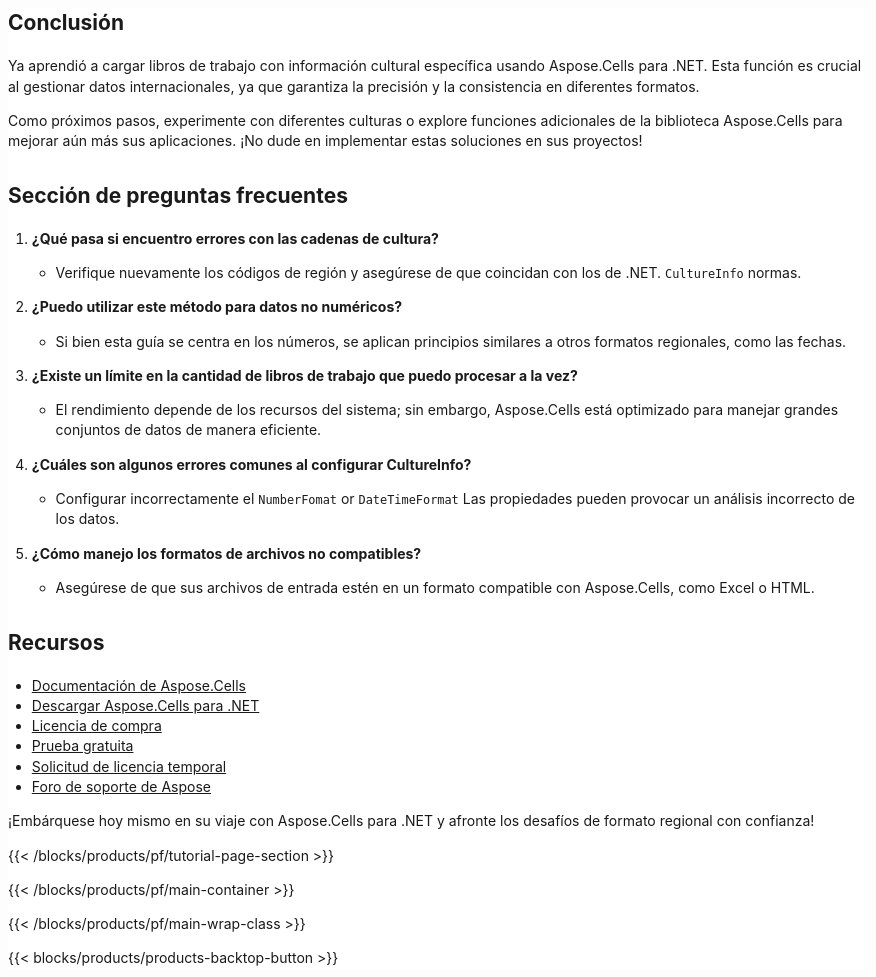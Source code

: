 ## Conclusión

Ya aprendió a cargar libros de trabajo con información cultural específica usando Aspose.Cells para .NET. Esta función es crucial al gestionar datos internacionales, ya que garantiza la precisión y la consistencia en diferentes formatos.

Como próximos pasos, experimente con diferentes culturas o explore funciones adicionales de la biblioteca Aspose.Cells para mejorar aún más sus aplicaciones. ¡No dude en implementar estas soluciones en sus proyectos!

## Sección de preguntas frecuentes

1. **¿Qué pasa si encuentro errores con las cadenas de cultura?**
   - Verifique nuevamente los códigos de región y asegúrese de que coincidan con los de .NET. `CultureInfo` normas.

2. **¿Puedo utilizar este método para datos no numéricos?**
   - Si bien esta guía se centra en los números, se aplican principios similares a otros formatos regionales, como las fechas.

3. **¿Existe un límite en la cantidad de libros de trabajo que puedo procesar a la vez?**
   - El rendimiento depende de los recursos del sistema; sin embargo, Aspose.Cells está optimizado para manejar grandes conjuntos de datos de manera eficiente.

4. **¿Cuáles son algunos errores comunes al configurar CultureInfo?**
   - Configurar incorrectamente el `NumberFomat` or `DateTimeFormat` Las propiedades pueden provocar un análisis incorrecto de los datos.

5. **¿Cómo manejo los formatos de archivos no compatibles?**
   - Asegúrese de que sus archivos de entrada estén en un formato compatible con Aspose.Cells, como Excel o HTML.

## Recursos

- [Documentación de Aspose.Cells](https://reference.aspose.com/cells/net/)
- [Descargar Aspose.Cells para .NET](https://releases.aspose.com/cells/net/)
- [Licencia de compra](https://purchase.aspose.com/buy)
- [Prueba gratuita](https://releases.aspose.com/cells/net/)
- [Solicitud de licencia temporal](https://purchase.aspose.com/temporary-license/)
- [Foro de soporte de Aspose](https://forum.aspose.com/c/cells/9)

¡Embárquese hoy mismo en su viaje con Aspose.Cells para .NET y afronte los desafíos de formato regional con confianza!

{{< /blocks/products/pf/tutorial-page-section >}}

{{< /blocks/products/pf/main-container >}}

{{< /blocks/products/pf/main-wrap-class >}}

{{< blocks/products/products-backtop-button >}}